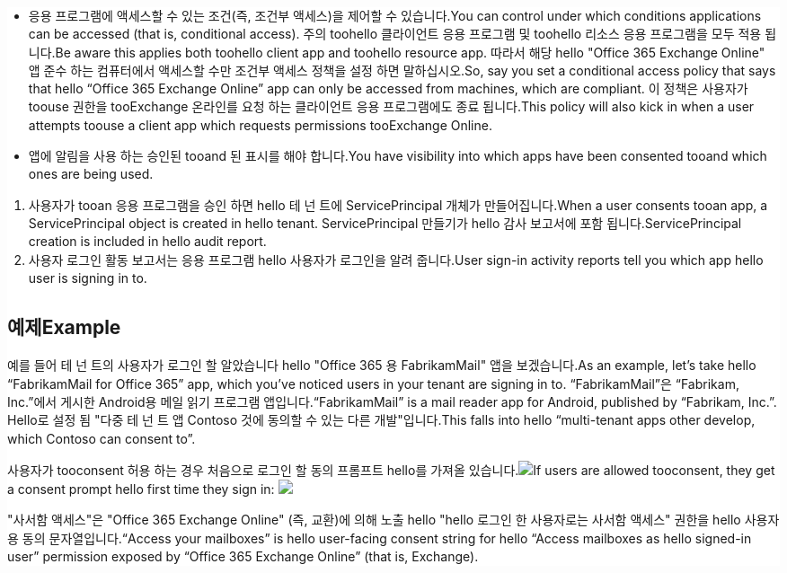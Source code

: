 

- <span data-ttu-id="f7d06-168">응용 프로그램에 액세스할 수 있는 조건(즉, 조건부 액세스)을 제어할 수 있습니다.</span><span class="sxs-lookup"><span data-stu-id="f7d06-168">You can control under which conditions applications can be accessed (that is, conditional access).</span></span> <span data-ttu-id="f7d06-169">주의 toohello 클라이언트 응용 프로그램 및 toohello 리소스 응용 프로그램을 모두 적용 됩니다.</span><span class="sxs-lookup"><span data-stu-id="f7d06-169">Be aware this applies both toohello client app and toohello resource app.</span></span> <span data-ttu-id="f7d06-170">따라서 해당 hello "Office 365 Exchange Online" 앱 준수 하는 컴퓨터에서 액세스할 수만 조건부 액세스 정책을 설정 하면 말하십시오.</span><span class="sxs-lookup"><span data-stu-id="f7d06-170">So, say you set a conditional access policy that says that hello “Office 365 Exchange Online” app can only be accessed from machines, which are compliant.</span></span>  <span data-ttu-id="f7d06-171">이 정책은 사용자가 toouse 권한을 tooExchange 온라인를 요청 하는 클라이언트 응용 프로그램에도 종료 됩니다.</span><span class="sxs-lookup"><span data-stu-id="f7d06-171">This policy will also kick in when a user attempts toouse a client app which requests permissions tooExchange Online.</span></span>



- <span data-ttu-id="f7d06-172">앱에 알림을 사용 하는 승인된 tooand 된 표시를 해야 합니다.</span><span class="sxs-lookup"><span data-stu-id="f7d06-172">You have visibility into which apps have been consented tooand which ones are being used.</span></span>

1.  <span data-ttu-id="f7d06-173">사용자가 tooan 응용 프로그램을 승인 하면 hello 테 넌 트에 ServicePrincipal 개체가 만들어집니다.</span><span class="sxs-lookup"><span data-stu-id="f7d06-173">When a user consents tooan app, a ServicePrincipal object is created in hello tenant.</span></span> <span data-ttu-id="f7d06-174">ServicePrincipal 만들기가 hello 감사 보고서에 포함 됩니다.</span><span class="sxs-lookup"><span data-stu-id="f7d06-174">ServicePrincipal creation is included in hello audit report.</span></span>
2.  <span data-ttu-id="f7d06-175">사용자 로그인 활동 보고서는 응용 프로그램 hello 사용자가 로그인을 알려 줍니다.</span><span class="sxs-lookup"><span data-stu-id="f7d06-175">User sign-in activity reports tell you which app hello user is signing in to.</span></span> 

## <a name="example"></a><span data-ttu-id="f7d06-176">예제</span><span class="sxs-lookup"><span data-stu-id="f7d06-176">Example</span></span>

<span data-ttu-id="f7d06-177">예를 들어 테 넌 트의 사용자가 로그인 할 알았습니다 hello "Office 365 용 FabrikamMail" 앱을 보겠습니다.</span><span class="sxs-lookup"><span data-stu-id="f7d06-177">As an example, let’s take hello “FabrikamMail for Office 365” app, which you’ve noticed users in your tenant are signing in to.</span></span> <span data-ttu-id="f7d06-178">“FabrikamMail”은 “Fabrikam, Inc.”에서 게시한 Android용 메일 읽기 프로그램 앱입니다.</span><span class="sxs-lookup"><span data-stu-id="f7d06-178">“FabrikamMail” is a mail reader app for Android, published by “Fabrikam, Inc.”.</span></span> <span data-ttu-id="f7d06-179">Hello로 설정 됨 "다중 테 넌 트 앱 Contoso 것에 동의할 수 있는 다른 개발"입니다.</span><span class="sxs-lookup"><span data-stu-id="f7d06-179">This falls into hello “multi-tenant apps other develop, which Contoso can consent to”.</span></span>

<span data-ttu-id="f7d06-180">사용자가 tooconsent 허용 하는 경우 처음으로 로그인 할 동의 프롬프트 hello를 가져올 있습니다.![](media/active-directory-apps-permissions-consent/apps14.png)</span><span class="sxs-lookup"><span data-stu-id="f7d06-180">If users are allowed tooconsent, they get a consent prompt hello first time they sign in: ![](media/active-directory-apps-permissions-consent/apps14.png)</span></span>

<span data-ttu-id="f7d06-181">"사서함 액세스"은 "Office 365 Exchange Online" (즉, 교환)에 의해 노출 hello "hello 로그인 한 사용자로는 사서함 액세스" 권한을 hello 사용자 용 동의 문자열입니다.</span><span class="sxs-lookup"><span data-stu-id="f7d06-181">“Access your mailboxes” is hello user-facing consent string for hello “Access mailboxes as hello signed-in user” permission exposed by “Office 365 Exchange Online” (that is, Exchange).</span></span>
